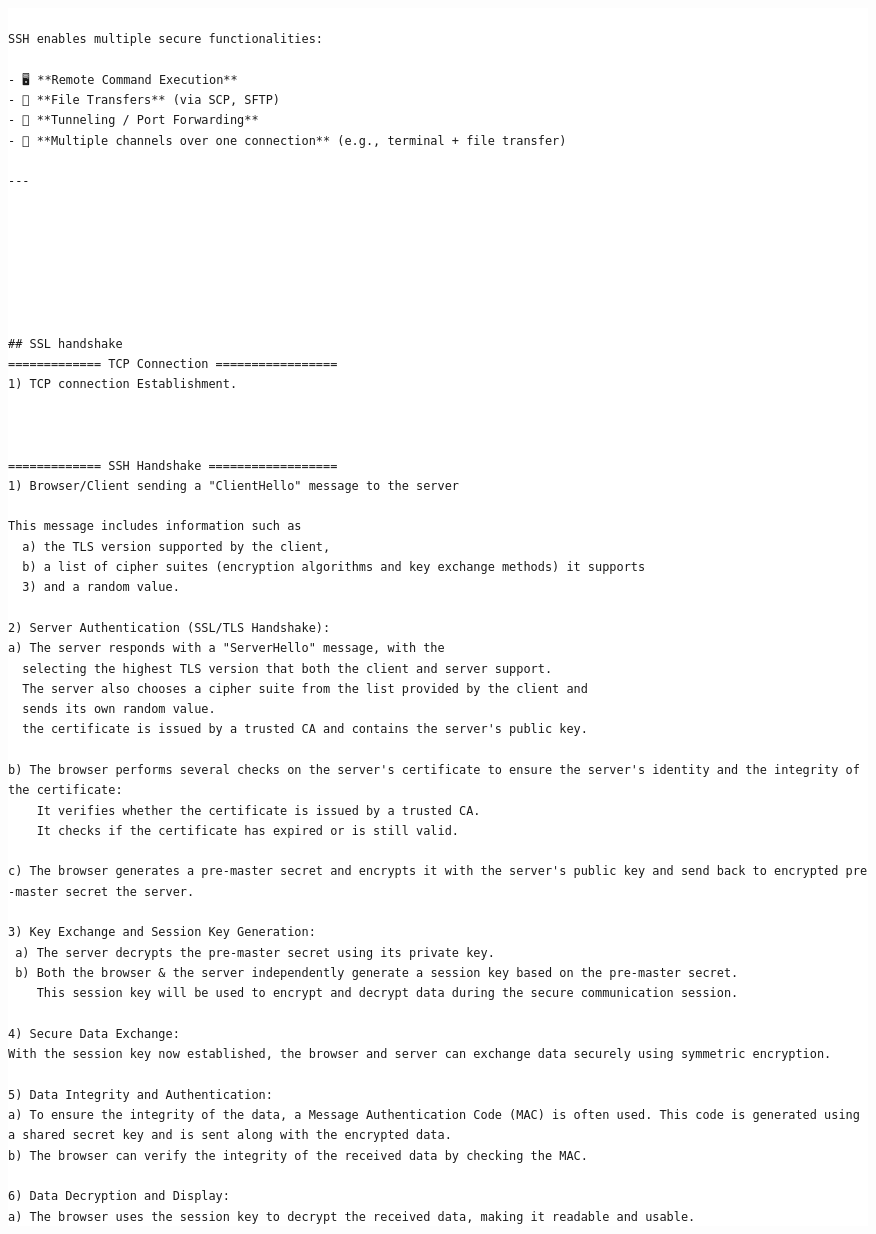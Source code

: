   ```text

SSH enables multiple secure functionalities:

- 🖥 **Remote Command Execution**
- 📁 **File Transfers** (via SCP, SFTP)
- 🔀 **Tunneling / Port Forwarding**
- 🧩 **Multiple channels over one connection** (e.g., terminal + file transfer)

---







## SSL handshake
============= TCP Connection =================
1) TCP connection Establishment.



============= SSH Handshake ==================
1) Browser/Client sending a "ClientHello" message to the server

This message includes information such as 
	a) the TLS version supported by the client, 
	b) a list of cipher suites (encryption algorithms and key exchange methods) it supports
	3) and a random value.

2) Server Authentication (SSL/TLS Handshake):
  a) The server responds with a "ServerHello" message, with the
	selecting the highest TLS version that both the client and server support.
	The server also chooses a cipher suite from the list provided by the client and 
	sends its own random value.
	the certificate is issued by a trusted CA and contains the server's public key.

  b) The browser performs several checks on the server's certificate to ensure the server's identity and the integrity of the certificate:
      It verifies whether the certificate is issued by a trusted CA.
      It checks if the certificate has expired or is still valid.

  c) The browser generates a pre-master secret and encrypts it with the server's public key and send back to encrypted pre-master secret the server.

3) Key Exchange and Session Key Generation:
   a) The server decrypts the pre-master secret using its private key.
   b) Both the browser & the server independently generate a session key based on the pre-master secret.
      This session key will be used to encrypt and decrypt data during the secure communication session.
	  
4) Secure Data Exchange:
With the session key now established, the browser and server can exchange data securely using symmetric encryption. 
   
5) Data Integrity and Authentication:
  a) To ensure the integrity of the data, a Message Authentication Code (MAC) is often used. This code is generated using a shared secret key and is sent along with the encrypted data.
  b) The browser can verify the integrity of the received data by checking the MAC.

6) Data Decryption and Display:
  a) The browser uses the session key to decrypt the received data, making it readable and usable.
  ```
